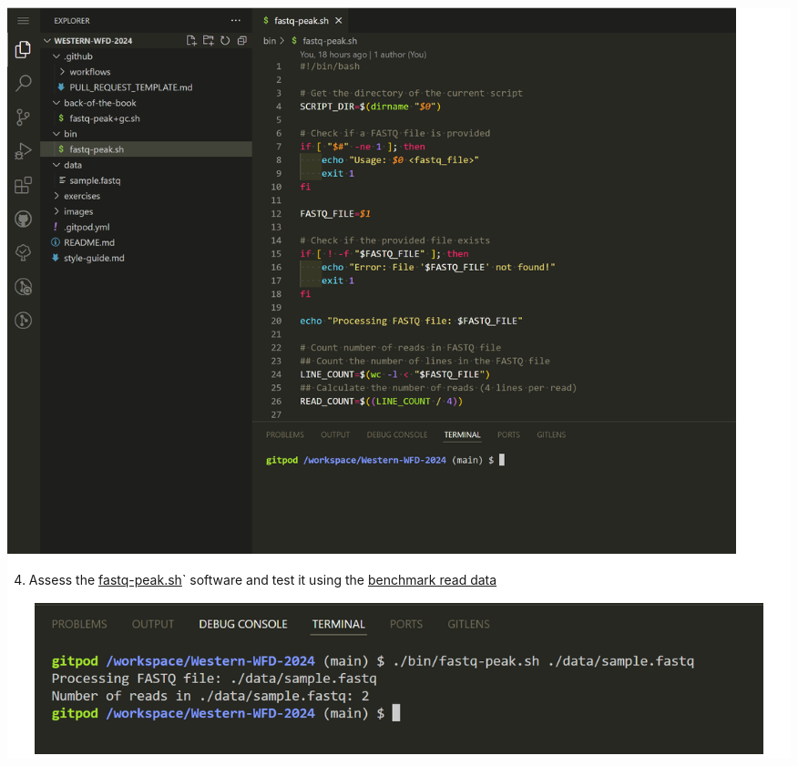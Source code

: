   <img src="../images/e1-3.png" width="800" class="center">
</p>

4. Assess the [fastq-peak.sh](https://github.com/theiagen/Western-WFD-2024/blob/main/bin/fastq-peak.sh)` software and test it using the [benchmark read data](https://github.com/theiagen/Western-WFD-2024/blob/main/data/sample.fastq)

<p align="center">
  <img src="../images/e1-4.png" width="800" class="center">
</p>
